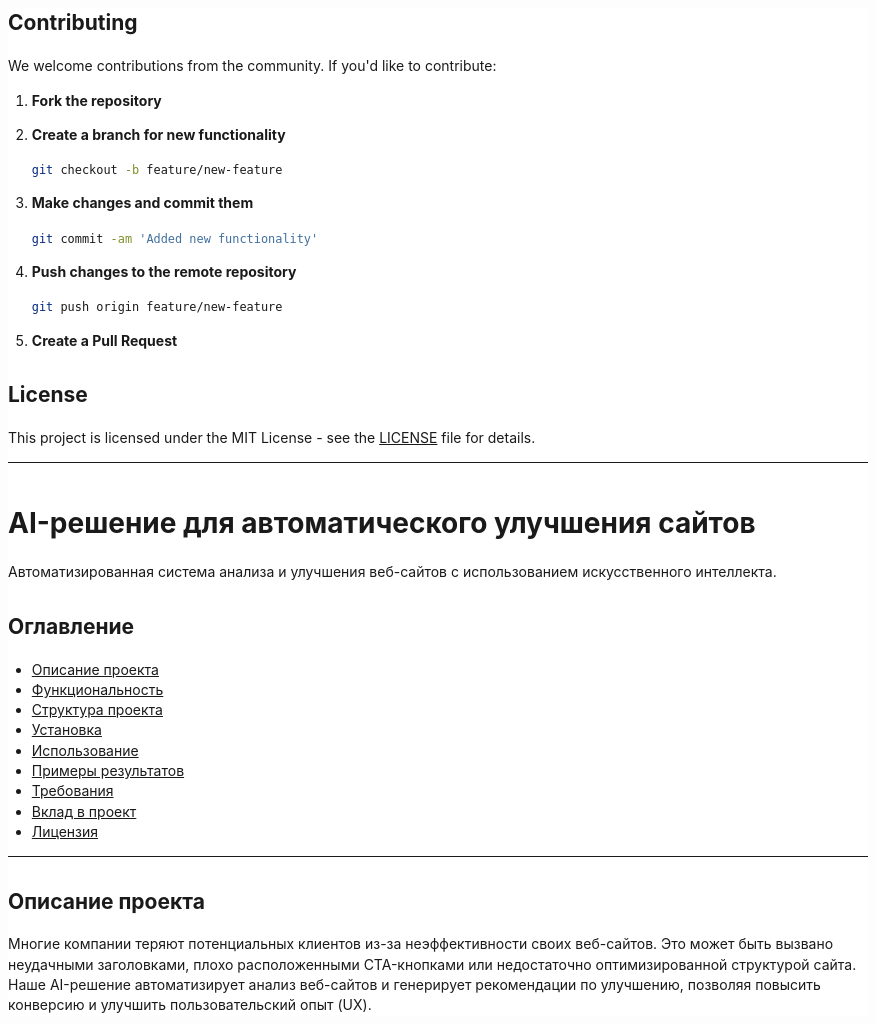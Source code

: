 ## Contributing

We welcome contributions from the community. If you'd like to contribute:

1. **Fork the repository**

2. **Create a branch for new functionality**

   ```bash
   git checkout -b feature/new-feature
   ```

3. **Make changes and commit them**

   ```bash
   git commit -am 'Added new functionality'
   ```

4. **Push changes to the remote repository**

   ```bash
   git push origin feature/new-feature
   ```

5. **Create a Pull Request**

## License

This project is licensed under the MIT License - see the [LICENSE](LICENSE) file for details.

---

# AI-решение для автоматического улучшения сайтов

Автоматизированная система анализа и улучшения веб-сайтов с использованием искусственного интеллекта.

## Оглавление

- [Описание проекта](#описание-проекта)
- [Функциональность](#функциональность)
- [Структура проекта](#структура-проекта)
- [Установка](#установка)
- [Использование](#использование)
- [Примеры результатов](#примеры-результатов)
- [Требования](#требования)
- [Вклад в проект](#вклад-в-проект)
- [Лицензия](#лицензия)

---

## Описание проекта

Многие компании теряют потенциальных клиентов из-за неэффективности своих веб-сайтов. Это может быть вызвано неудачными заголовками, плохо расположенными CTA-кнопками или недостаточно оптимизированной структурой сайта. Наше AI-решение автоматизирует анализ веб-сайтов и генерирует рекомендации по улучшению, позволяя повысить конверсию и улучшить пользовательский опыт (UX).
